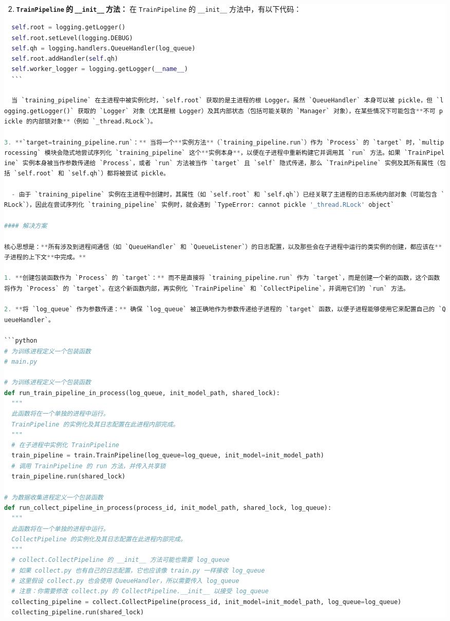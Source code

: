 2. **`TrainPipeline` 的 `__init__` 方法：** 在 `TrainPipeline` 的 `__init__` 方法中，有以下代码：
    
    
    
  ```python
    self.root = logging.getLogger()
    self.root.setLevel(logging.DEBUG)
    self.qh = logging.handlers.QueueHandler(log_queue)
    self.root.addHandler(self.qh)
    self.worker_logger = logging.getLogger(__name__)
    ```
    
    当 `training_pipeline` 在主进程中被实例化时，`self.root` 获取的是主进程的根 Logger。虽然 `QueueHandler` 本身可以被 pickle，但 `logging.getLogger()` 获取的 `Logger` 对象（尤其是根 Logger）及其内部状态（包括可能关联的 `Manager` 对象），在某些情况下可能包含**不可 pickle 的内部锁对象**（例如 `_thread.RLock`）。
    
3. **`target=training_pipeline.run`：** 当将一个**实例方法**（`training_pipeline.run`）作为 `Process` 的 `target` 时，`multiprocessing` 模块会隐式地尝试序列化 `training_pipeline` 这个**实例本身**，以便在子进程中重新构建它并调用其 `run` 方法。如果 `TrainPipeline` 实例本身被当作参数传递给 `Process`，或者 `run` 方法被当作 `target` 且 `self` 隐式传递，那么 `TrainPipeline` 实例及其所有属性（包括 `self.root` 和 `self.qh`）都将被尝试 pickle。
    
    - 由于 `training_pipeline` 实例在主进程中创建时，其属性（如 `self.root` 和 `self.qh`）已经关联了主进程的日志系统内部对象（可能包含 `RLock`），因此在尝试序列化 `training_pipeline` 实例时，就会遇到 `TypeError: cannot pickle '_thread.RLock' object`

#### 解决方案

核心思想是：**所有涉及到进程间通信（如 `QueueHandler` 和 `QueueListener`）的日志配置，以及那些会在子进程中运行的类实例的创建，都应该在**子进程的上下文**中完成。**

1. **创建包装函数作为 `Process` 的 `target`：** 而不是直接将 `training_pipeline.run` 作为 `target`，而是创建一个新的函数，这个函数将作为 `Process` 的 `target`。在这个新函数内部，再实例化 `TrainPipeline` 和 `CollectPipeline`，并调用它们的 `run` 方法。
    
2. **将 `log_queue` 作为参数传递：** 确保 `log_queue` 被正确地作为参数传递给子进程的 `target` 函数，以便子进程能够使用它来配置自己的 `QueueHandler`。

```python
# 为训练进程定义一个包装函数
# main.py

# 为训练进程定义一个包装函数
def run_train_pipeline_in_process(log_queue, init_model_path, shared_lock):
    """
    此函数将在一个单独的进程中运行。
    TrainPipeline 的实例化及其日志配置在此进程内部完成。
    """
    # 在子进程中实例化 TrainPipeline
    train_pipeline = train.TrainPipeline(log_queue=log_queue, init_model=init_model_path)
    # 调用 TrainPipeline 的 run 方法，并传入共享锁
    train_pipeline.run(shared_lock)

# 为数据收集进程定义一个包装函数
def run_collect_pipeline_in_process(process_id, init_model_path, shared_lock, log_queue):
    """
    此函数将在一个单独的进程中运行。
    CollectPipeline 的实例化及其日志配置在此进程内部完成。
    """
    # collect.CollectPipeline 的 __init__ 方法可能也需要 log_queue
    # 如果 collect.py 也有自己的日志配置，它也应该像 train.py 一样接收 log_queue
    # 这里假设 collect.py 也会使用 QueueHandler，所以需要传入 log_queue
    # 注意：你需要修改 collect.py 的 CollectPipeline.__init__ 以接受 log_queue
    collecting_pipeline = collect.CollectPipeline(process_id, init_model=init_model_path, log_queue=log_queue)
    collecting_pipeline.run(shared_lock)
```
